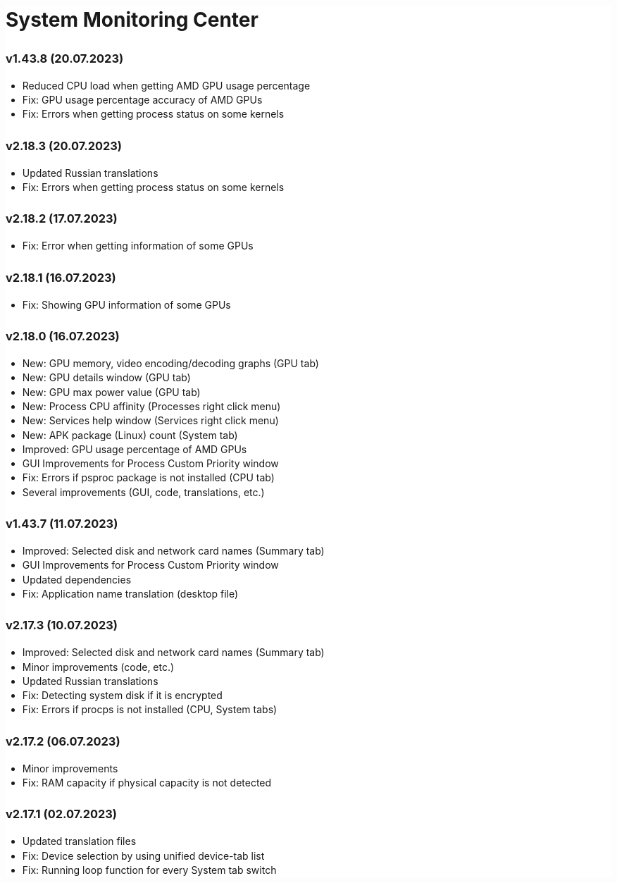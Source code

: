# System Monitoring Center

### v1.43.8 (20.07.2023)
  * Reduced CPU load when getting AMD GPU usage percentage
  * Fix: GPU usage percentage accuracy of AMD GPUs
  * Fix: Errors when getting process status on some kernels

### v2.18.3 (20.07.2023)
  * Updated Russian translations
  * Fix: Errors when getting process status on some kernels

### v2.18.2 (17.07.2023)
  * Fix: Error when getting information of some GPUs

### v2.18.1 (16.07.2023)
  * Fix: Showing GPU information of some GPUs

### v2.18.0 (16.07.2023)
  * New: GPU memory, video encoding/decoding graphs (GPU tab)
  * New: GPU details window (GPU tab)
  * New: GPU max power value (GPU tab)
  * New: Process CPU affinity (Processes right click menu)
  * New: Services help window (Services right click menu)
  * New: APK package (Linux) count (System tab)
  * Improved: GPU usage percentage of AMD GPUs
  * GUI Improvements for Process Custom Priority window
  * Fix: Errors if psproc package is not installed (CPU tab)
  * Several improvements (GUI, code, translations, etc.)

### v1.43.7 (11.07.2023)
  * Improved: Selected disk and network card names (Summary tab)
  * GUI Improvements for Process Custom Priority window
  * Updated dependencies
  * Fix: Application name translation (desktop file)

### v2.17.3 (10.07.2023)
  * Improved: Selected disk and network card names (Summary tab)
  * Minor improvements (code, etc.)
  * Updated Russian translations
  * Fix: Detecting system disk if it is encrypted
  * Fix: Errors if procps is not installed (CPU, System tabs)

### v2.17.2 (06.07.2023)
  * Minor improvements
  * Fix: RAM capacity if physical capacity is not detected

### v2.17.1 (02.07.2023)
  * Updated translation files
  * Fix: Device selection by using unified device-tab list
  * Fix: Running loop function for every System tab switch
